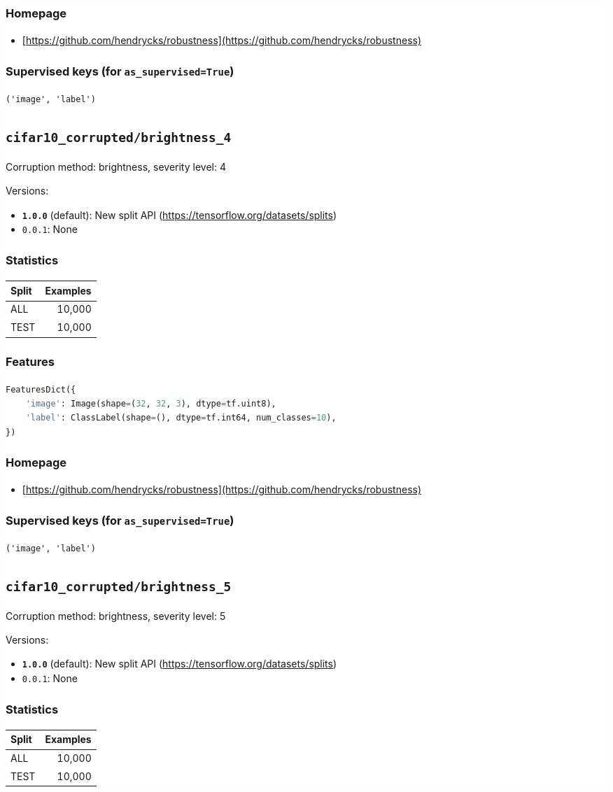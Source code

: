 ### Homepage

*   [https://github.com/hendrycks/robustness](https://github.com/hendrycks/robustness)

### Supervised keys (for `as_supervised=True`)
`('image', 'label')`

## `cifar10_corrupted/brightness_4`
Corruption method: brightness, severity level: 4

Versions:

*   **`1.0.0`** (default): New split API
    (https://tensorflow.org/datasets/splits)
*   `0.0.1`: None

### Statistics

Split | Examples
:---- | -------:
ALL   | 10,000
TEST  | 10,000

### Features
```python
FeaturesDict({
    'image': Image(shape=(32, 32, 3), dtype=tf.uint8),
    'label': ClassLabel(shape=(), dtype=tf.int64, num_classes=10),
})
```

### Homepage

*   [https://github.com/hendrycks/robustness](https://github.com/hendrycks/robustness)

### Supervised keys (for `as_supervised=True`)
`('image', 'label')`

## `cifar10_corrupted/brightness_5`
Corruption method: brightness, severity level: 5

Versions:

*   **`1.0.0`** (default): New split API
    (https://tensorflow.org/datasets/splits)
*   `0.0.1`: None

### Statistics

Split | Examples
:---- | -------:
ALL   | 10,000
TEST  | 10,000
